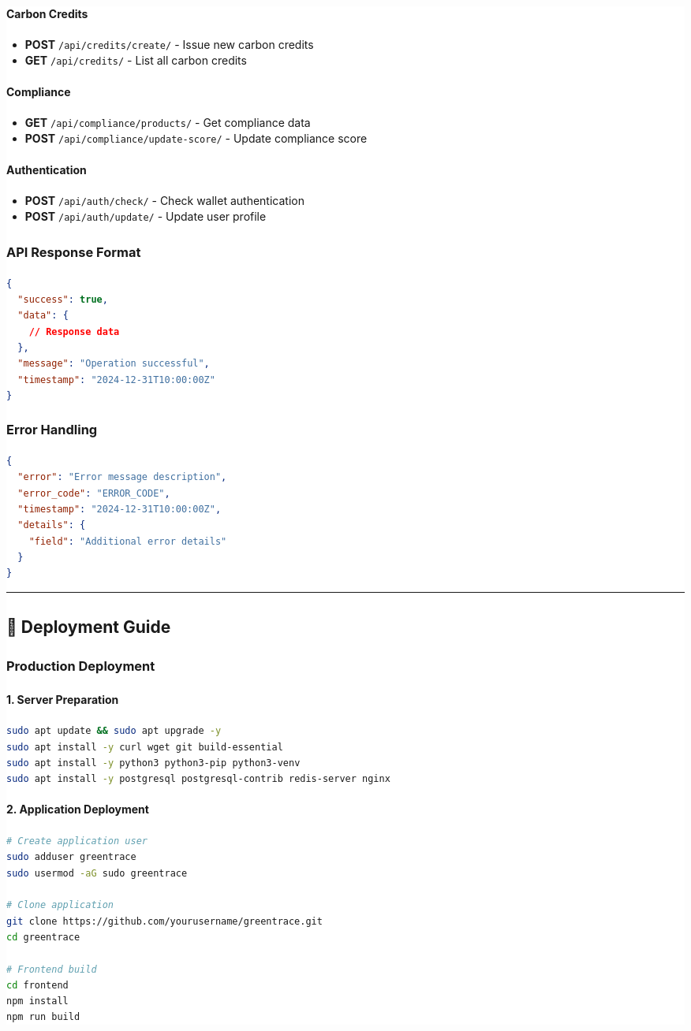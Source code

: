 #### **Carbon Credits**
- **POST** `/api/credits/create/` - Issue new carbon credits
- **GET** `/api/credits/` - List all carbon credits

#### **Compliance**
- **GET** `/api/compliance/products/` - Get compliance data
- **POST** `/api/compliance/update-score/` - Update compliance score

#### **Authentication**
- **POST** `/api/auth/check/` - Check wallet authentication
- **POST** `/api/auth/update/` - Update user profile

### **API Response Format**
```json
{
  "success": true,
  "data": {
    // Response data
  },
  "message": "Operation successful",
  "timestamp": "2024-12-31T10:00:00Z"
}
```

### **Error Handling**
```json
{
  "error": "Error message description",
  "error_code": "ERROR_CODE",
  "timestamp": "2024-12-31T10:00:00Z",
  "details": {
    "field": "Additional error details"
  }
}
```

---

## 🚀 **Deployment Guide**

### **Production Deployment**

#### **1. Server Preparation**
```bash
sudo apt update && sudo apt upgrade -y
sudo apt install -y curl wget git build-essential
sudo apt install -y python3 python3-pip python3-venv
sudo apt install -y postgresql postgresql-contrib redis-server nginx
```

#### **2. Application Deployment**
```bash
# Create application user
sudo adduser greentrace
sudo usermod -aG sudo greentrace

# Clone application
git clone https://github.com/yourusername/greentrace.git
cd greentrace

# Frontend build
cd frontend
npm install
npm run build
```